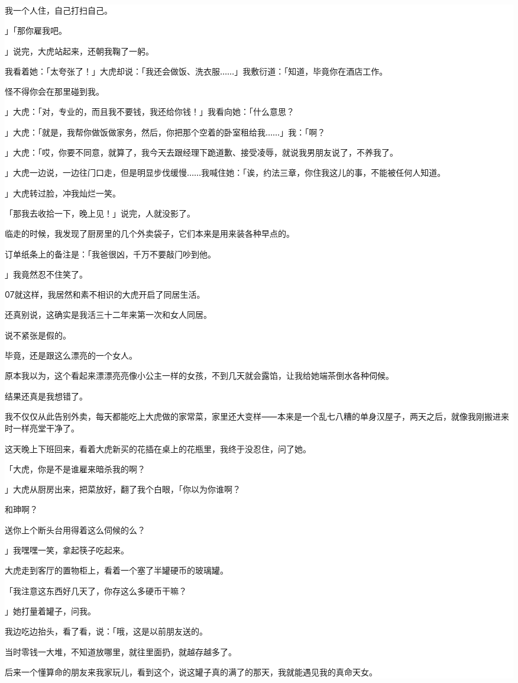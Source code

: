 我⼀个⼈住，⾃⼰打扫⾃⼰。

」「那你雇我吧。

」说完，⼤虎站起来，还朝我鞠了⼀躬。

我看着她：「太夸张了！」⼤虎却说：「我还会做饭、洗⾐服……」我敷衍道：「知道，毕竟你在酒店⼯作。

怪不得你会在那⾥碰到我。

」⼤虎：「对，专业的，⽽且我不要钱，我还给你钱！」我看向她：「什么意思？

」⼤虎：「就是，我帮你做饭做家务，然后，你把那个空着的卧室租给我……」我：「啊？

」⼤虎：「哎，你要不同意，就算了，我今天去跟经理下跪道歉、接受凌辱，就说我男朋友说了，不养我了。

」⼤虎⼀边说，⼀边往⻔⼝⾛，但是明显步伐缓慢……我喊住她：「诶，约法三章，你住我这⼉的事，不能被任何⼈知道。

」⼤虎转过脸，冲我灿烂⼀笑。

「那我去收拾⼀下，晚上⻅！」说完，⼈就没影了。

临⾛的时候，我发现了厨房⾥的⼏个外卖袋⼦，它们本来是⽤来装各种早点的。

订单纸条上的备注是：「我爸很凶，千万不要敲⻔吵到他。

」我竟然忍不住笑了。

07就这样，我居然和素不相识的⼤虎开启了同居⽣活。

还真别说，这确实是我活三⼗⼆年来第⼀次和⼥⼈同居。

说不紧张是假的。

毕竟，还是跟这么漂亮的⼀个⼥⼈。

原本我以为，这个看起来漂漂亮亮像⼩公主⼀样的⼥孩，不到⼏天就会露馅，让我给她端茶倒⽔各种伺候。

结果还真是我想错了。

我不仅仅从此告别外卖，每天都能吃上⼤虎做的家常菜，家⾥还⼤变样⸺本来是⼀个乱七⼋糟的单⾝汉屋⼦，两天之后，就像我刚搬进来时⼀样亮堂⼲净了。

这天晚上下班回来，看着⼤虎新买的花插在桌上的花瓶⾥，我终于没忍住，问了她。

「⼤虎，你是不是谁雇来暗杀我的啊？

」⼤虎从厨房出来，把菜放好，翻了我个⽩眼，「你以为你谁啊？

和珅啊？

送你上个断头台⽤得着这么伺候的么？

」我嘿嘿⼀笑，拿起筷⼦吃起来。

⼤虎⾛到客厅的置物柜上，看着⼀个塞了半罐硬币的玻璃罐。

「我注意这东西好⼏天了，你存这么多硬币⼲嘛？

」她打量着罐⼦，问我。

我边吃边抬头，看了看，说：「哦，这是以前朋友送的。

当时零钱⼀⼤堆，不知道放哪⾥，就往⾥⾯扔，就越存越多了。

后来⼀个懂算命的朋友来我家玩⼉，看到这个，说这罐⼦真的满了的那天，我就能遇⻅我的真命天⼥。
